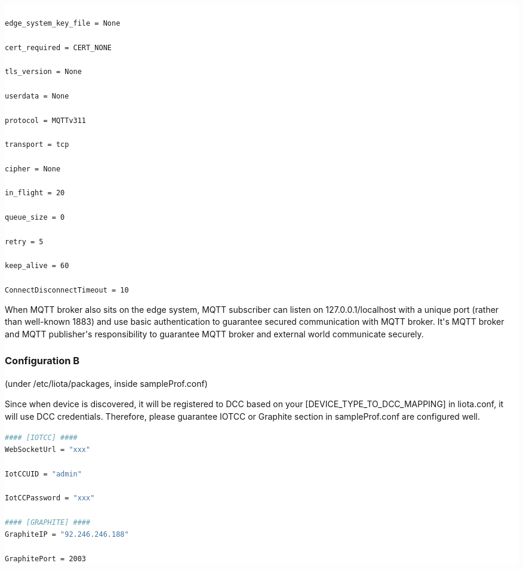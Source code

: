 ```sh

edge_system_key_file = None

cert_required = CERT_NONE

tls_version = None

userdata = None

protocol = MQTTv311

transport = tcp

cipher = None

in_flight = 20

queue_size = 0

retry = 5

keep_alive = 60

ConnectDisconnectTimeout = 10
```

When MQTT broker also sits on the edge system, MQTT subscriber can listen on 127.0.0.1/localhost with a unique port (rather than well-known 1883) and use basic authentication
to guarantee secured communication with MQTT broker. It's MQTT broker and MQTT publisher's responsibility to guarantee MQTT broker and external world communicate securely.

### Configuration B
(under /etc/liota/packages, inside sampleProf.conf)

Since when device is discovered, it will be registered to DCC based on your [DEVICE_TYPE_TO_DCC_MAPPING] in liota.conf,
it will use DCC credentials. Therefore, please guarantee IOTCC or Graphite section in sampleProf.conf are configured well.
```sh
#### [IOTCC] ####
WebSocketUrl = "xxx"

IotCCUID = "admin"

IotCCPassword = "xxx"

#### [GRAPHITE] ####
GraphiteIP = "92.246.246.188"

GraphitePort = 2003
```
